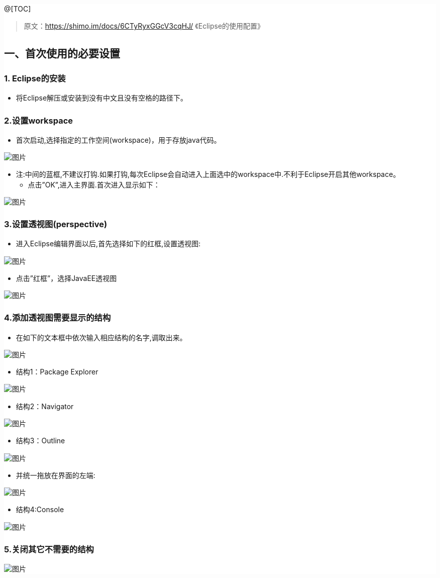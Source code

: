 ﻿@[TOC]
> 原文：https://shimo.im/docs/6CTyRyxGGcV3cqHJ/ 《Eclipse的使用配置》
## 一、首次使用的必要设置
### 1. Eclipse的安装
* 将Eclipse解压或安装到没有中文且没有空格的路径下。
### 2.设置workspace
* 首次启动,选择指定的工作空间(workspace)，用于存放java代码。

![图片](https://imgconvert.csdnimg.cn/aHR0cHM6Ly91cGxvYWRlci5zaGltby5pbS9mL0dneUNBQllHQXZ5dno5bW0ucG5nIXRodW1ibmFpbA?x-oss-process=image/format,png)

* 注:中间的蓝框,不建议打钩.如果打钩,每次Eclipse会自动进入上面选中的workspace中.不利于Eclipse开启其他workspace。
  * 点击”OK”,进入主界面.首次进入显示如下：

![图片](https://imgconvert.csdnimg.cn/aHR0cHM6Ly91cGxvYWRlci5zaGltby5pbS9mLzVEaWozbUR0aUs4Sm0wZDMucG5nIXRodW1ibmFpbA?x-oss-process=image/format,png)

### 3.设置透视图(perspective)
* 进入Eclipse编辑界面以后,首先选择如下的红框,设置透视图:

![图片](https://imgconvert.csdnimg.cn/aHR0cHM6Ly91cGxvYWRlci5zaGltby5pbS9mL0pySlJhbmlBeWRVb3F6aEoucG5nIXRodW1ibmFpbA?x-oss-process=image/format,png)

* 点击”红框”，选择JavaEE透视图

![图片](https://imgconvert.csdnimg.cn/aHR0cHM6Ly91cGxvYWRlci5zaGltby5pbS9mL2FCRlppbm56OGJRRDVIaWUucG5nIXRodW1ibmFpbA?x-oss-process=image/format,png)

### 4.添加透视图需要显示的结构
* 在如下的文本框中依次输入相应结构的名字,调取出来。

![图片](https://imgconvert.csdnimg.cn/aHR0cHM6Ly91cGxvYWRlci5zaGltby5pbS9mLzBRVXJTSzZ1VDRJQmJmR0MucG5nIXRodW1ibmFpbA?x-oss-process=image/format,png)

* 结构1：Package Explorer

![图片](https://imgconvert.csdnimg.cn/aHR0cHM6Ly91cGxvYWRlci5zaGltby5pbS9mLzV3bFlqRnBGcUNNc0ZVcHIucG5nIXRodW1ibmFpbA?x-oss-process=image/format,png)

* 结构2：Navigator

![图片](https://imgconvert.csdnimg.cn/aHR0cHM6Ly91cGxvYWRlci5zaGltby5pbS9mL1NRRTZRY0hmN1RMUUVRZUsucG5nIXRodW1ibmFpbA?x-oss-process=image/format,png)

* 结构3：Outline

![图片](https://imgconvert.csdnimg.cn/aHR0cHM6Ly91cGxvYWRlci5zaGltby5pbS9mL3RsRWROU3hrMVFTU2ViQ3EucG5nIXRodW1ibmFpbA?x-oss-process=image/format,png)

* 并统一拖放在界面的左端:

![图片](https://imgconvert.csdnimg.cn/aHR0cHM6Ly91cGxvYWRlci5zaGltby5pbS9mL0p0NFlJeDVRQW9ZR2pNajkucG5nIXRodW1ibmFpbA?x-oss-process=image/format,png)

* 结构4:Console

![图片](https://imgconvert.csdnimg.cn/aHR0cHM6Ly91cGxvYWRlci5zaGltby5pbS9mL09GYVlheEFsaUMwYmR0OGQucG5nIXRodW1ibmFpbA?x-oss-process=image/format,png)

### 5.关闭其它不需要的结构
![图片](https://imgconvert.csdnimg.cn/aHR0cHM6Ly91cGxvYWRlci5zaGltby5pbS9mL2ZxSWtEanpmQ2NJY2FlMjAucG5nIXRodW1ibmFpbA?x-oss-process=image/format,png)

